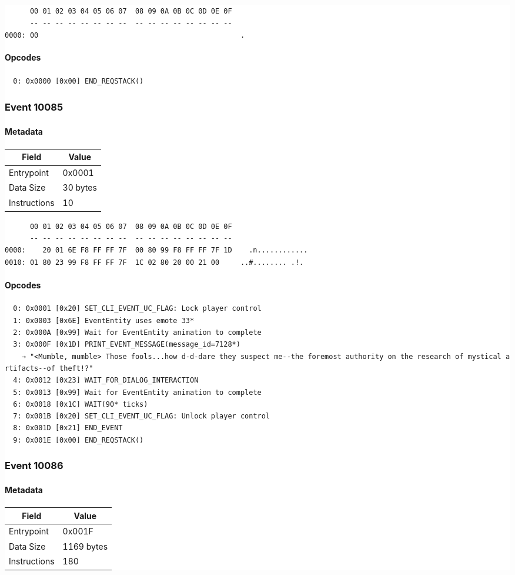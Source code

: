 ```
      00 01 02 03 04 05 06 07  08 09 0A 0B 0C 0D 0E 0F
      -- -- -- -- -- -- -- --  -- -- -- -- -- -- -- --
0000: 00                                                .               
```

#### Opcodes

```
  0: 0x0000 [0x00] END_REQSTACK()
```

### Event 10085

#### Metadata

| Field        | Value    |
|--------------|----------|
| Entrypoint   | 0x0001   |
| Data Size    | 30 bytes |
| Instructions | 10       |

```
      00 01 02 03 04 05 06 07  08 09 0A 0B 0C 0D 0E 0F
      -- -- -- -- -- -- -- --  -- -- -- -- -- -- -- --
0000:    20 01 6E F8 FF FF 7F  00 80 99 F8 FF FF 7F 1D    .n............
0010: 01 80 23 99 F8 FF FF 7F  1C 02 80 20 00 21 00     ..#........ .!. 
```

#### Opcodes

```
  0: 0x0001 [0x20] SET_CLI_EVENT_UC_FLAG: Lock player control
  1: 0x0003 [0x6E] EventEntity uses emote 33*
  2: 0x000A [0x99] Wait for EventEntity animation to complete
  3: 0x000F [0x1D] PRINT_EVENT_MESSAGE(message_id=7128*)
    → "<Mumble, mumble> Those fools...how d-d-dare they suspect me--the foremost authority on the research of mystical artifacts--of theft!?"
  4: 0x0012 [0x23] WAIT_FOR_DIALOG_INTERACTION
  5: 0x0013 [0x99] Wait for EventEntity animation to complete
  6: 0x0018 [0x1C] WAIT(90* ticks)
  7: 0x001B [0x20] SET_CLI_EVENT_UC_FLAG: Unlock player control
  8: 0x001D [0x21] END_EVENT
  9: 0x001E [0x00] END_REQSTACK()
```

### Event 10086

#### Metadata

| Field        | Value      |
|--------------|------------|
| Entrypoint   | 0x001F     |
| Data Size    | 1169 bytes |
| Instructions | 180        |
